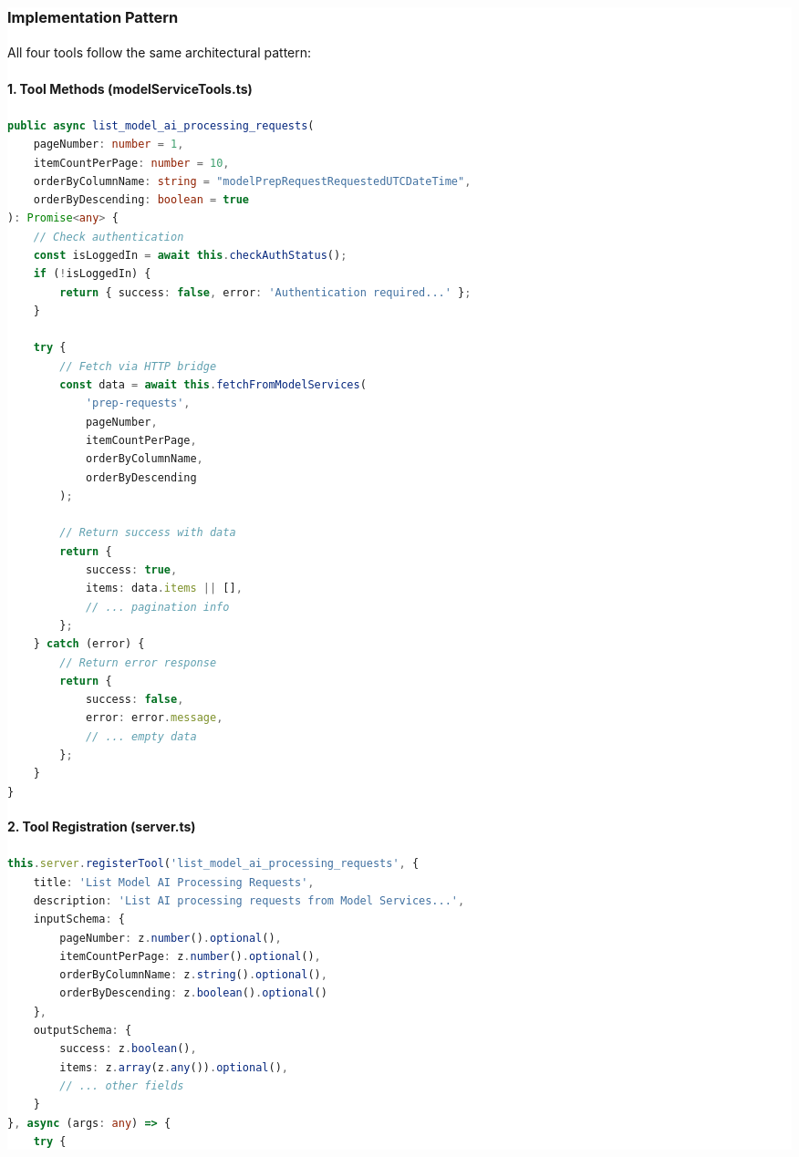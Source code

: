### Implementation Pattern

All four tools follow the same architectural pattern:

#### 1. Tool Methods (modelServiceTools.ts)

```typescript
public async list_model_ai_processing_requests(
    pageNumber: number = 1,
    itemCountPerPage: number = 10,
    orderByColumnName: string = "modelPrepRequestRequestedUTCDateTime",
    orderByDescending: boolean = true
): Promise<any> {
    // Check authentication
    const isLoggedIn = await this.checkAuthStatus();
    if (!isLoggedIn) {
        return { success: false, error: 'Authentication required...' };
    }

    try {
        // Fetch via HTTP bridge
        const data = await this.fetchFromModelServices(
            'prep-requests',
            pageNumber,
            itemCountPerPage,
            orderByColumnName,
            orderByDescending
        );

        // Return success with data
        return {
            success: true,
            items: data.items || [],
            // ... pagination info
        };
    } catch (error) {
        // Return error response
        return {
            success: false,
            error: error.message,
            // ... empty data
        };
    }
}
```

#### 2. Tool Registration (server.ts)

```typescript
this.server.registerTool('list_model_ai_processing_requests', {
    title: 'List Model AI Processing Requests',
    description: 'List AI processing requests from Model Services...',
    inputSchema: {
        pageNumber: z.number().optional(),
        itemCountPerPage: z.number().optional(),
        orderByColumnName: z.string().optional(),
        orderByDescending: z.boolean().optional()
    },
    outputSchema: {
        success: z.boolean(),
        items: z.array(z.any()).optional(),
        // ... other fields
    }
}, async (args: any) => {
    try {
```